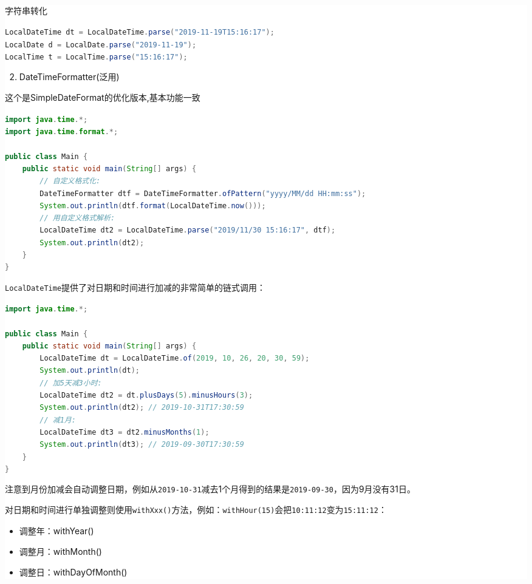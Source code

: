 字符串转化

```Java
LocalDateTime dt = LocalDateTime.parse("2019-11-19T15:16:17");
LocalDate d = LocalDate.parse("2019-11-19");
LocalTime t = LocalTime.parse("15:16:17");
```

2. DateTimeFormatter(泛用)
    

这个是SimpleDateFormat的优化版本,基本功能一致

```Java
import java.time.*;
import java.time.format.*;

public class Main {
    public static void main(String[] args) {
        // 自定义格式化:
        DateTimeFormatter dtf = DateTimeFormatter.ofPattern("yyyy/MM/dd HH:mm:ss");
        System.out.println(dtf.format(LocalDateTime.now()));
        // 用自定义格式解析:
        LocalDateTime dt2 = LocalDateTime.parse("2019/11/30 15:16:17", dtf);
        System.out.println(dt2);
    }
}
```

`LocalDateTime`提供了对日期和时间进行加减的非常简单的链式调用：

```Java
import java.time.*;

public class Main {
    public static void main(String[] args) {
        LocalDateTime dt = LocalDateTime.of(2019, 10, 26, 20, 30, 59);
        System.out.println(dt);
        // 加5天减3小时:
        LocalDateTime dt2 = dt.plusDays(5).minusHours(3);
        System.out.println(dt2); // 2019-10-31T17:30:59
        // 减1月:
        LocalDateTime dt3 = dt2.minusMonths(1);
        System.out.println(dt3); // 2019-09-30T17:30:59
    }
}
```

注意到月份加减会自动调整日期，例如从`2019-10-31`减去1个月得到的结果是`2019-09-30`，因为9月没有31日。

对日期和时间进行单独调整则使用`withXxx()`方法，例如：`withHour(15)`会把`10:11:12`变为`15:11:12`：

- 调整年：withYear()
    
- 调整月：withMonth()
    
- 调整日：withDayOfMonth()
    